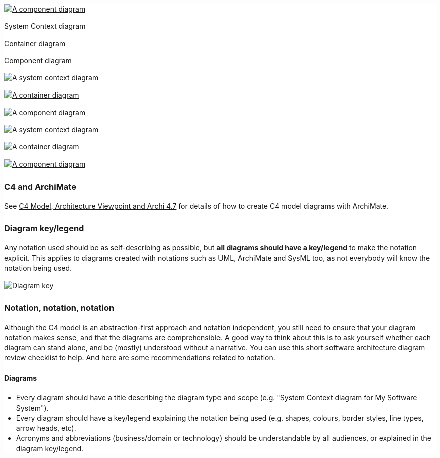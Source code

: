 [![A component diagram](https://c4model.com/img/spring-petclinic-components.png)](https://c4model.com/img/spring-petclinic-components.png)

System Context diagram

Container diagram

Component diagram

[![A system context diagram](https://c4model.com/img/spring-petclinic-system-context-plantuml.png)](https://c4model.com/img/spring-petclinic-system-context-plantuml.png)

[![A container diagram](https://c4model.com/img/spring-petclinic-containers-plantuml.png)](https://c4model.com/img/spring-petclinic-containers-plantuml.png)

[![A component diagram](https://c4model.com/img/spring-petclinic-components-plantuml.png)](https://c4model.com/img/spring-petclinic-components-plantuml.png)

[![A system context diagram](https://c4model.com/img/spring-petclinic-system-context-staruml.png)](https://c4model.com/img/spring-petclinic-system-context-staruml.png)

[![A container diagram](https://c4model.com/img/spring-petclinic-containers-staruml.png)](https://c4model.com/img/spring-petclinic-containers-staruml.png)

[![A component diagram](https://c4model.com/img/spring-petclinic-components-staruml.png)](https://c4model.com/img/spring-petclinic-components-staruml.png)

### C4 and ArchiMate

See [C4 Model, Architecture Viewpoint and Archi 4.7](https://www.archimatetool.com/blog/2020/04/18/c4-model-architecture-viewpoint-and-archi-4-7/) for details of how to create C4 model diagrams with ArchiMate.

  
  

### Diagram key/legend

Any notation used should be as self-describing as possible, but **all diagrams should have a key/legend** to make the notation explicit. This applies to diagrams created with notations such as UML, ArchiMate and SysML too, as not everybody will know the notation being used.

[![Diagram key](https://static.structurizr.com/workspace/76748/diagrams/Containers-key.png)](https://static.structurizr.com/workspace/76748/diagrams/Containers-key.png)

  
  

### Notation, notation, notation

Although the C4 model is an abstraction-first approach and notation independent, you still need to ensure that your diagram notation makes sense, and that the diagrams are comprehensible. A good way to think about this is to ask yourself whether each diagram can stand alone, and be (mostly) understood without a narrative. You can use this short [software architecture diagram review checklist](https://c4model.com/review) to help. And here are some recommendations related to notation.

#### Diagrams

- Every diagram should have a title describing the diagram type and scope (e.g. "System Context diagram for My Software System").
- Every diagram should have a key/legend explaining the notation being used (e.g. shapes, colours, border styles, line types, arrow heads, etc).
- Acronyms and abbreviations (business/domain or technology) should be understandable by all audiences, or explained in the diagram key/legend.

